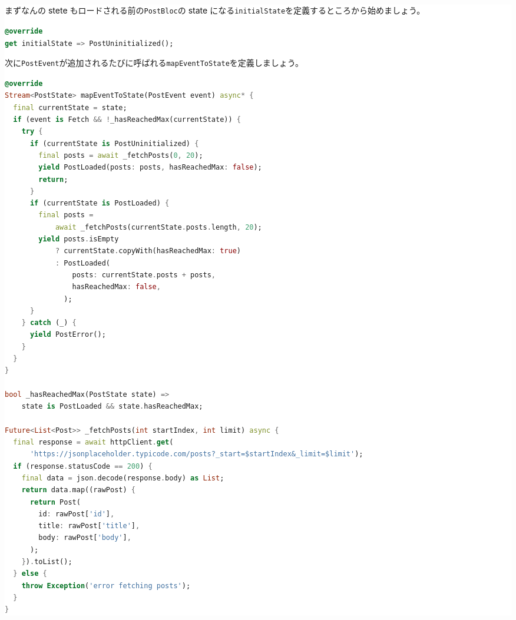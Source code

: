 まずなんの stete もロードされる前の`PostBloc`の state になる`initialState`を定義するところから始めましょう。

```dart
@override
get initialState => PostUninitialized();
```

次に`PostEvent`が追加されるたびに呼ばれる`mapEventToState`を定義しましょう。

```dart
@override
Stream<PostState> mapEventToState(PostEvent event) async* {
  final currentState = state;
  if (event is Fetch && !_hasReachedMax(currentState)) {
    try {
      if (currentState is PostUninitialized) {
        final posts = await _fetchPosts(0, 20);
        yield PostLoaded(posts: posts, hasReachedMax: false);
        return;
      }
      if (currentState is PostLoaded) {
        final posts =
            await _fetchPosts(currentState.posts.length, 20);
        yield posts.isEmpty
            ? currentState.copyWith(hasReachedMax: true)
            : PostLoaded(
                posts: currentState.posts + posts,
                hasReachedMax: false,
              );
      }
    } catch (_) {
      yield PostError();
    }
  }
}

bool _hasReachedMax(PostState state) =>
    state is PostLoaded && state.hasReachedMax;

Future<List<Post>> _fetchPosts(int startIndex, int limit) async {
  final response = await httpClient.get(
      'https://jsonplaceholder.typicode.com/posts?_start=$startIndex&_limit=$limit');
  if (response.statusCode == 200) {
    final data = json.decode(response.body) as List;
    return data.map((rawPost) {
      return Post(
        id: rawPost['id'],
        title: rawPost['title'],
        body: rawPost['body'],
      );
    }).toList();
  } else {
    throw Exception('error fetching posts');
  }
}
```
